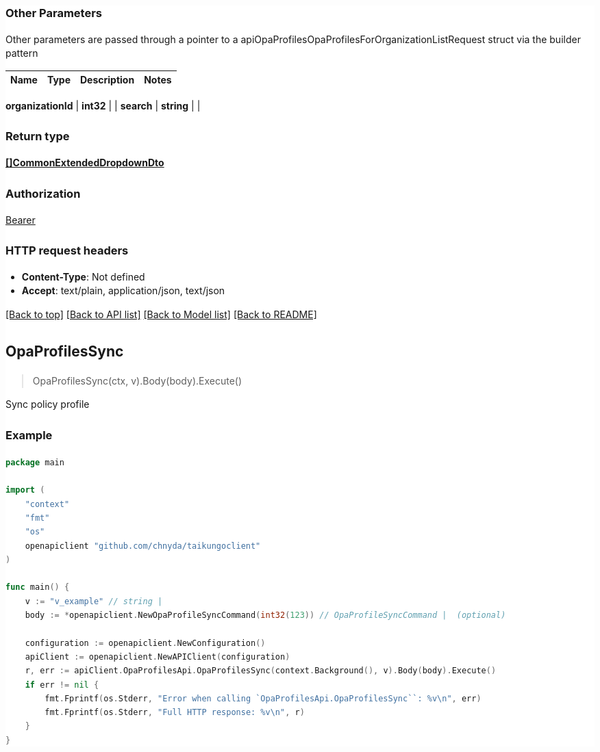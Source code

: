 ### Other Parameters

Other parameters are passed through a pointer to a apiOpaProfilesOpaProfilesForOrganizationListRequest struct via the builder pattern


Name | Type | Description  | Notes
------------- | ------------- | ------------- | -------------

 **organizationId** | **int32** |  | 
 **search** | **string** |  | 

### Return type

[**[]CommonExtendedDropdownDto**](CommonExtendedDropdownDto.md)

### Authorization

[Bearer](../README.md#Bearer)

### HTTP request headers

- **Content-Type**: Not defined
- **Accept**: text/plain, application/json, text/json

[[Back to top]](#) [[Back to API list]](../README.md#documentation-for-api-endpoints)
[[Back to Model list]](../README.md#documentation-for-models)
[[Back to README]](../README.md)


## OpaProfilesSync

> OpaProfilesSync(ctx, v).Body(body).Execute()

Sync policy profile

### Example

```go
package main

import (
    "context"
    "fmt"
    "os"
    openapiclient "github.com/chnyda/taikungoclient"
)

func main() {
    v := "v_example" // string | 
    body := *openapiclient.NewOpaProfileSyncCommand(int32(123)) // OpaProfileSyncCommand |  (optional)

    configuration := openapiclient.NewConfiguration()
    apiClient := openapiclient.NewAPIClient(configuration)
    r, err := apiClient.OpaProfilesApi.OpaProfilesSync(context.Background(), v).Body(body).Execute()
    if err != nil {
        fmt.Fprintf(os.Stderr, "Error when calling `OpaProfilesApi.OpaProfilesSync``: %v\n", err)
        fmt.Fprintf(os.Stderr, "Full HTTP response: %v\n", r)
    }
}
```
